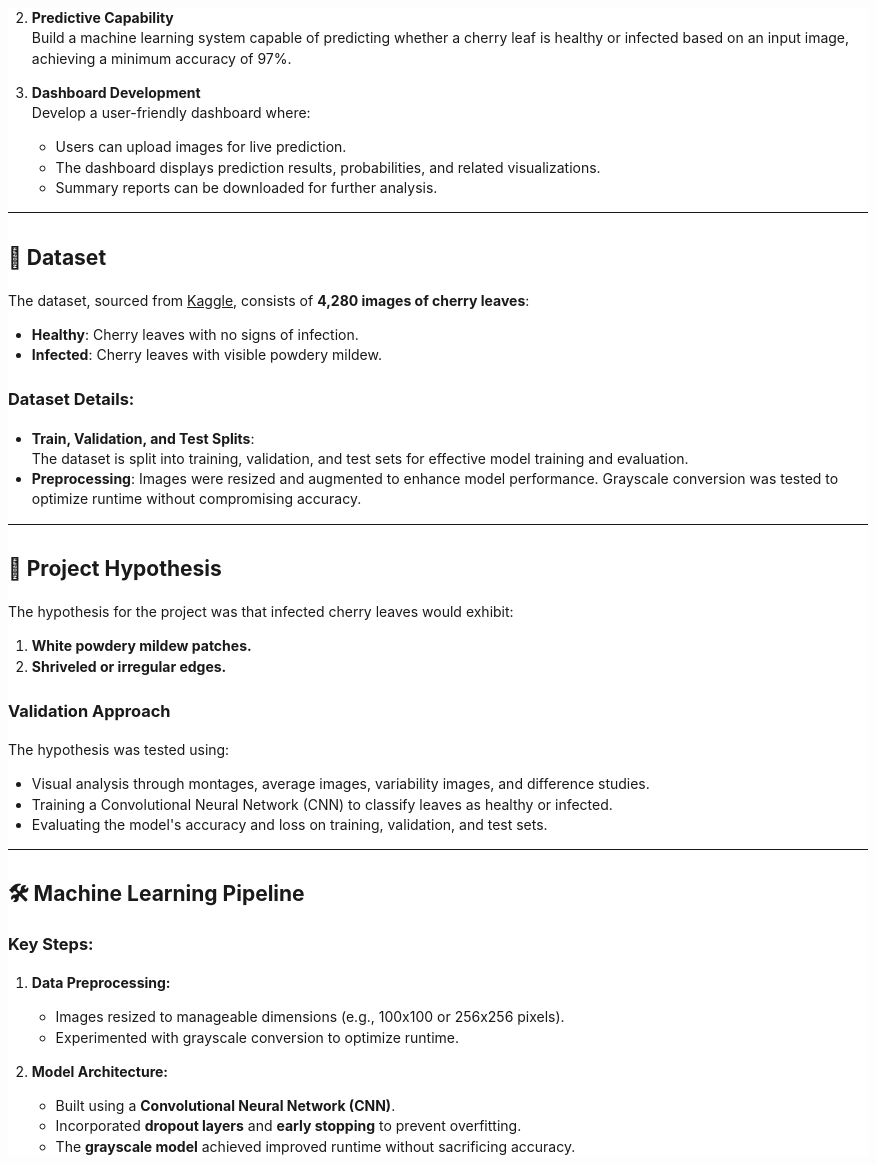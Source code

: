 2. **Predictive Capability**  
   Build a machine learning system capable of predicting whether a cherry leaf is healthy or infected based on an input image, achieving a minimum accuracy of 97%.

3. **Dashboard Development**  
   Develop a user-friendly dashboard where:
   - Users can upload images for live prediction.
   - The dashboard displays prediction results, probabilities, and related visualizations.
   - Summary reports can be downloaded for further analysis.

---

## 📂 **Dataset**
The dataset, sourced from [Kaggle](https://www.kaggle.com/codeinstitute/cherry-leaves), consists of **4,280 images of cherry leaves**:
- **Healthy**: Cherry leaves with no signs of infection.
- **Infected**: Cherry leaves with visible powdery mildew.

### Dataset Details:
- **Train, Validation, and Test Splits**:  
  The dataset is split into training, validation, and test sets for effective model training and evaluation.
- **Preprocessing**: Images were resized and augmented to enhance model performance. Grayscale conversion was tested to optimize runtime without compromising accuracy.

---

## 🧪 **Project Hypothesis**
The hypothesis for the project was that infected cherry leaves would exhibit:
1. **White powdery mildew patches.**
2. **Shriveled or irregular edges.**

### Validation Approach
The hypothesis was tested using:
- Visual analysis through montages, average images, variability images, and difference studies.
- Training a Convolutional Neural Network (CNN) to classify leaves as healthy or infected.
- Evaluating the model's accuracy and loss on training, validation, and test sets.

---

## 🛠️ **Machine Learning Pipeline**
### Key Steps:
1. **Data Preprocessing:**
   - Images resized to manageable dimensions (e.g., 100x100 or 256x256 pixels).
   - Experimented with grayscale conversion to optimize runtime.

2. **Model Architecture:**
   - Built using a **Convolutional Neural Network (CNN)**.
   - Incorporated **dropout layers** and **early stopping** to prevent overfitting.
   - The **grayscale model** achieved improved runtime without sacrificing accuracy.
